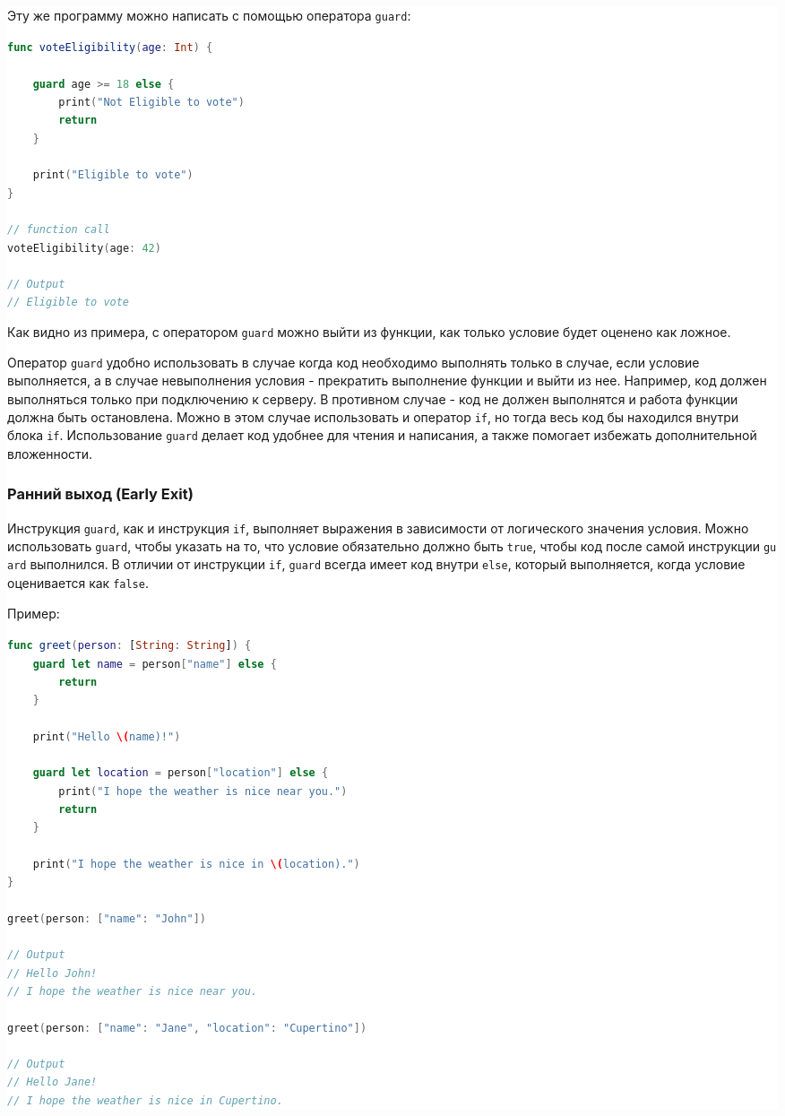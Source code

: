 Эту же программу можно написать с помощью оператора `guard`:

```swift
func voteEligibility(age: Int) {

    guard age >= 18 else {
        print("Not Eligible to vote")
        return
    }

    print("Eligible to vote")
}

// function call
voteEligibility(age: 42)

// Output
// Eligible to vote
```

Как видно из примера, с оператором `guard` можно выйти из функции, как только условие будет оценено как ложное.

Оператор `guard` удобно использовать в случае когда код необходимо выполнять только в случае, если условие выполняется, а в случае невыполнения условия - прекратить выполнение функции и выйти из нее. Например, код должен выполняться только при подключению к серверу. В противном случае - код не должен выполнятся и работа функции должна быть остановлена. Можно в этом случае использовать и оператор `if`, но тогда весь код бы находился внутри блока `if`. Использование `guard` делает код удобнее для чтения и написания, а также помогает избежать дополнительной вложенности.

### Ранний выход (Early Exit)

Инструкция `guard`, как и инструкция `if`, выполняет выражения в зависимости от логического значения условия. Можно использовать `guard`, чтобы указать на то, что условие обязательно должно быть `true`, чтобы код после самой инструкции `guard` выполнился. В отличии от инструкции `if`, `guard` всегда имеет код внутри `else`, который выполняется, когда условие оценивается как `false`.

Пример:

```swift
func greet(person: [String: String]) {
    guard let name = person["name"] else {
        return
    }

    print("Hello \(name)!")

    guard let location = person["location"] else {
        print("I hope the weather is nice near you.")
        return
    }

    print("I hope the weather is nice in \(location).")
}

greet(person: ["name": "John"])

// Output
// Hello John!
// I hope the weather is nice near you.

greet(person: ["name": "Jane", "location": "Cupertino"])

// Output
// Hello Jane!
// I hope the weather is nice in Cupertino.
```